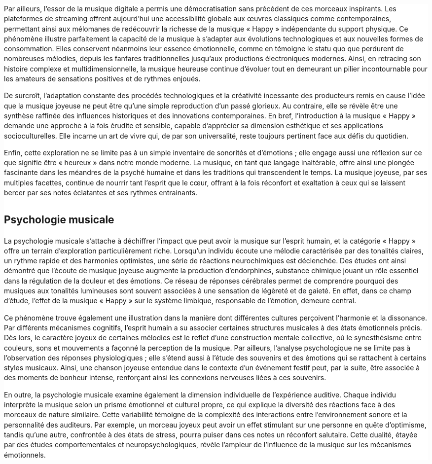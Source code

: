 Par ailleurs, l’essor de la musique digitale a permis une démocratisation sans précédent de ces morceaux inspirants. Les plateformes de streaming offrent aujourd’hui une accessibilité globale aux œuvres classiques comme contemporaines, permettant ainsi aux mélomanes de redécouvrir la richesse de la musique « Happy » indépendante du support physique. Ce phénomène illustre parfaitement la capacité de la musique à s’adapter aux évolutions technologiques et aux nouvelles formes de consommation. Elles conservent néanmoins leur essence émotionnelle, comme en témoigne le statu quo que perdurent de nombreuses mélodies, depuis les fanfares traditionnelles jusqu’aux productions électroniques modernes. Ainsi, en retracing son histoire complexe et multidimensionnelle, la musique heureuse continue d’évoluer tout en demeurant un pilier incontournable pour les amateurs de sensations positives et de rythmes enjoués.

De surcroît, l’adaptation constante des procédés technologiques et la créativité incessante des producteurs remis en cause l’idée que la musique joyeuse ne peut être qu’une simple reproduction d’un passé glorieux. Au contraire, elle se révèle être une synthèse raffinée des influences historiques et des innovations contemporaines. En bref, l’introduction à la musique « Happy » demande une approche à la fois érudite et sensible, capable d’apprécier sa dimension esthétique et ses applications socioculturelles. Elle incarne un art de vivre qui, de par son universalité, reste toujours pertinent face aux défis du quotidien.  

Enfin, cette exploration ne se limite pas à un simple inventaire de sonorités et d’émotions ; elle engage aussi une réflexion sur ce que signifie être « heureux » dans notre monde moderne. La musique, en tant que langage inaltérable, offre ainsi une plongée fascinante dans les méandres de la psyché humaine et dans les traditions qui transcendent le temps. La musique joyeuse, par ses multiples facettes, continue de nourrir tant l’esprit que le cœur, offrant à la fois réconfort et exaltation à ceux qui se laissent bercer par ses notes éclatantes et ses rythmes entrainants.


## Psychologie musicale

La psychologie musicale s’attache à déchiffrer l’impact que peut avoir la musique sur l’esprit humain, et la catégorie « Happy » offre un terrain d’exploration particulièrement riche. Lorsqu’un individu écoute une mélodie caractérisée par des tonalités claires, un rythme rapide et des harmonies optimistes, une série de réactions neurochimiques est déclenchée. Des études ont ainsi démontré que l’écoute de musique joyeuse augmente la production d’endorphines, substance chimique jouant un rôle essentiel dans la régulation de la douleur et des émotions. Ce réseau de réponses cérébrales permet de comprendre pourquoi des musiques aux tonalités lumineuses sont souvent associées à une sensation de légèreté et de gaieté. En effet, dans ce champ d’étude, l’effet de la musique « Happy » sur le système limbique, responsable de l’émotion, demeure central.  

Ce phénomène trouve également une illustration dans la manière dont différentes cultures perçoivent l’harmonie et la dissonance. Par différents mécanismes cognitifs, l’esprit humain a su associer certaines structures musicales à des états émotionnels précis. Dès lors, le caractère joyeux de certaines mélodies est le reflet d’une construction mentale collective, où le synesthésisme entre couleurs, sons et mouvements a façonné la perception de la musique. Par ailleurs, l’analyse psychologique ne se limite pas à l’observation des réponses physiologiques ; elle s’étend aussi à l’étude des souvenirs et des émotions qui se rattachent à certains styles musicaux. Ainsi, une chanson joyeuse entendue dans le contexte d’un événement festif peut, par la suite, être associée à des moments de bonheur intense, renforçant ainsi les connexions nerveuses liées à ces souvenirs.  

En outre, la psychologie musicale examine également la dimension individuelle de l’expérience auditive. Chaque individu interprète la musique selon un prisme émotionnel et culturel propre, ce qui explique la diversité des réactions face à des morceaux de nature similaire. Cette variabilité témoigne de la complexité des interactions entre l’environnement sonore et la personnalité des auditeurs. Par exemple, un morceau joyeux peut avoir un effet stimulant sur une personne en quête d’optimisme, tandis qu’une autre, confrontée à des états de stress, pourra puiser dans ces notes un réconfort salutaire. Cette dualité, étayée par des études comportementales et neuropsychologiques, révèle l’ampleur de l’influence de la musique sur les mécanismes émotionnels.  
